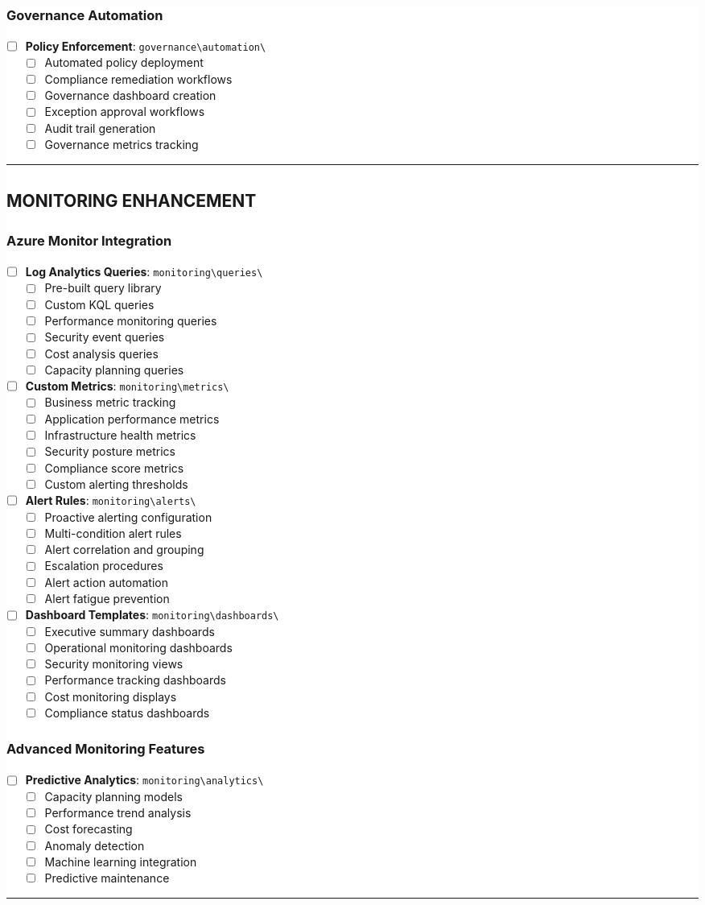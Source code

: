 ### Governance Automation
- [ ] **Policy Enforcement**: `governance\automation\`
  - [ ] Automated policy deployment
  - [ ] Compliance remediation workflows
  - [ ] Governance dashboard creation
  - [ ] Exception approval workflows
  - [ ] Audit trail generation
  - [ ] Governance metrics tracking

---

##  MONITORING ENHANCEMENT

### Azure Monitor Integration
- [ ] **Log Analytics Queries**: `monitoring\queries\`
  - [ ] Pre-built query library
  - [ ] Custom KQL queries
  - [ ] Performance monitoring queries
  - [ ] Security event queries
  - [ ] Cost analysis queries
  - [ ] Capacity planning queries

- [ ] **Custom Metrics**: `monitoring\metrics\`
  - [ ] Business metric tracking
  - [ ] Application performance metrics
  - [ ] Infrastructure health metrics
  - [ ] Security posture metrics
  - [ ] Compliance score metrics
  - [ ] Custom alerting thresholds

- [ ] **Alert Rules**: `monitoring\alerts\`
  - [ ] Proactive alerting configuration
  - [ ] Multi-condition alert rules
  - [ ] Alert correlation and grouping
  - [ ] Escalation procedures
  - [ ] Alert action automation
  - [ ] Alert fatigue prevention

- [ ] **Dashboard Templates**: `monitoring\dashboards\`
  - [ ] Executive summary dashboards
  - [ ] Operational monitoring dashboards
  - [ ] Security monitoring views
  - [ ] Performance tracking dashboards
  - [ ] Cost monitoring displays
  - [ ] Compliance status dashboards

### Advanced Monitoring Features
- [ ] **Predictive Analytics**: `monitoring\analytics\`
  - [ ] Capacity planning models
  - [ ] Performance trend analysis
  - [ ] Cost forecasting
  - [ ] Anomaly detection
  - [ ] Machine learning integration
  - [ ] Predictive maintenance

---